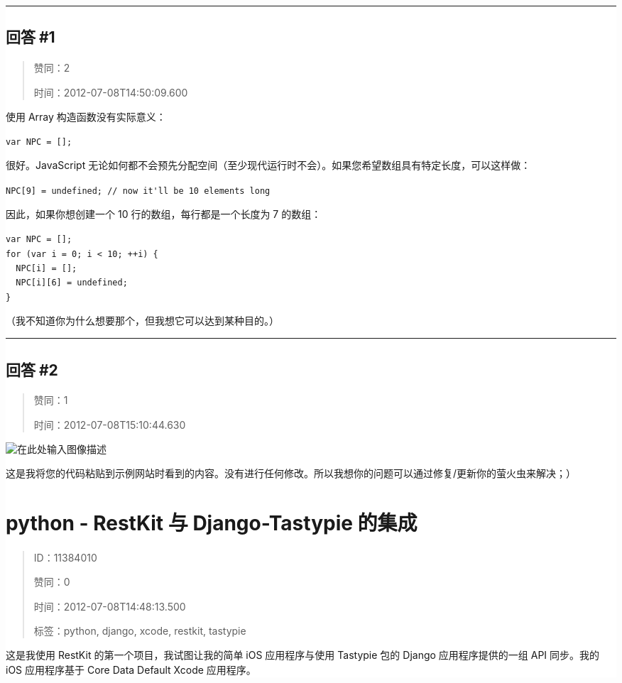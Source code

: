 * * *

## 回答 #1

> 赞同：2
> 
> 时间：2012-07-08T14:50:09.600

使用 Array 构造函数没有实际意义：

```
var NPC = []; 
```

很好。JavaScript 无论如何都不会预先分配空间（至少现代运行时不会）。如果您希望数组具有特定长度，可以这样做：

```
NPC[9] = undefined; // now it'll be 10 elements long 
```

因此，如果你想创建一个 10 行的数组，每行都是一个长度为 7 的数组：

```
var NPC = [];
for (var i = 0; i < 10; ++i) {
  NPC[i] = [];
  NPC[i][6] = undefined;
} 
```

（我不知道你为什么想要那个，但我想它可以达到某种目的。）

* * *

## 回答 #2

> 赞同：1
> 
> 时间：2012-07-08T15:10:44.630

![在此处输入图像描述](../Images/70e6e93c219265dc1529485b90c393af.png)

这是我将您的代码粘贴到示例网站时看到的内容。没有进行任何修改。所以我想你的问题可以通过修复/更新你的萤火虫来解决；）

# python - RestKit 与 Django-Tastypie 的集成

> ID：11384010
> 
> 赞同：0
> 
> 时间：2012-07-08T14:48:13.500
> 
> 标签：python, django, xcode, restkit, tastypie

这是我使用 RestKit 的第一个项目，我试图让我的简单 iOS 应用程序与使用 Tastypie 包的 Django 应用程序提供的一组 API 同步。我的 iOS 应用程序基于 Core Data Default Xcode 应用程序。
